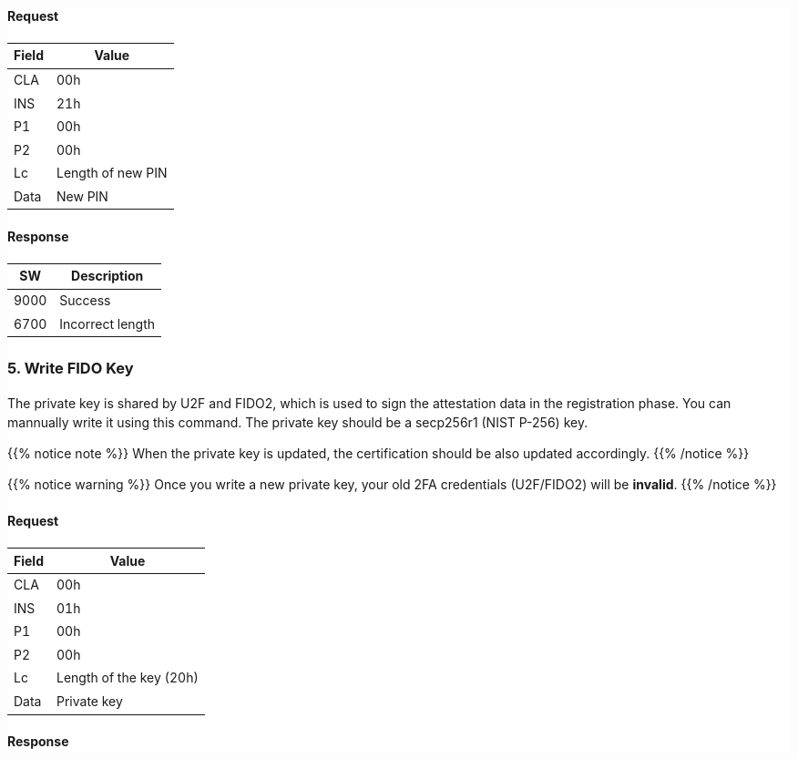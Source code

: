 #### Request

| Field | Value |
| ----- | ----- |
| CLA   | 00h   |
| INS   | 21h   |
| P1    | 00h   |
| P2    | 00h   |
| Lc    | Length of new PIN |
| Data  | New PIN |

#### Response

| SW   | Description |
| ---- | ----------- |
| 9000 | Success     |
| 6700 | Incorrect length |

### 5. Write FIDO Key

The private key is shared by U2F and FIDO2, which is used to sign the attestation data in the registration phase. You can mannually write it using this command. The private key should be a secp256r1 (NIST P-256) key.

{{% notice note %}}
When the private key is updated, the certification should be also updated accordingly.
{{% /notice %}}

{{% notice warning %}}
Once you write a new private key, your old 2FA credentials (U2F/FIDO2) will be **invalid**.
{{% /notice %}}

#### Request

| Field | Value |
| ----- | ----- |
| CLA   | 00h   |
| INS   | 01h   |
| P1    | 00h   |
| P2    | 00h   |
| Lc    | Length of the key (20h) |
| Data  | Private key |

#### Response
